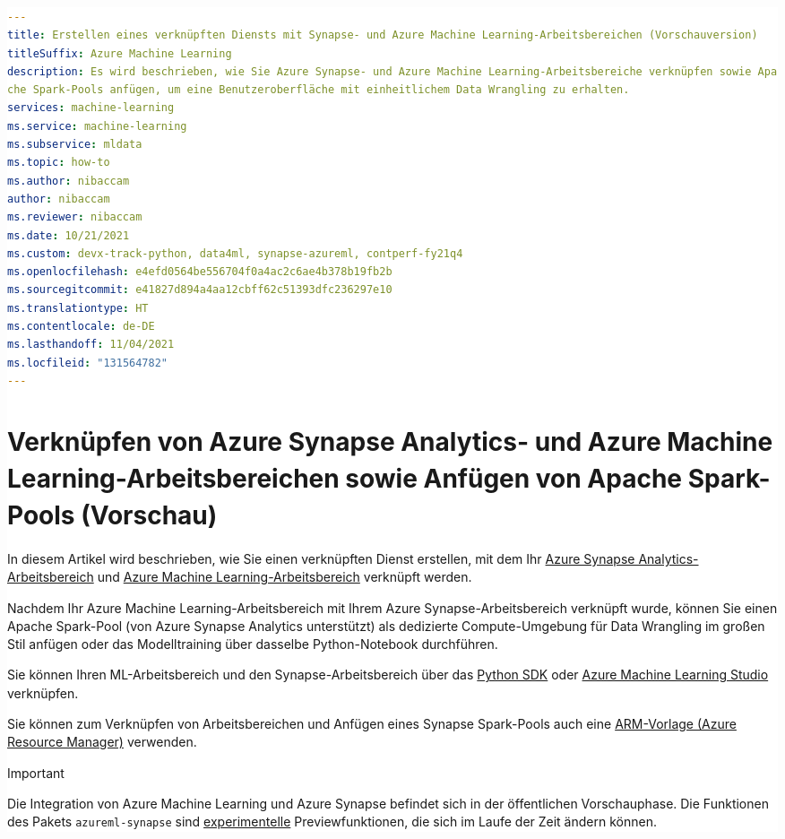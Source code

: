 ```yaml
---
title: Erstellen eines verknüpften Diensts mit Synapse- und Azure Machine Learning-Arbeitsbereichen (Vorschauversion)
titleSuffix: Azure Machine Learning
description: Es wird beschrieben, wie Sie Azure Synapse- und Azure Machine Learning-Arbeitsbereiche verknüpfen sowie Apache Spark-Pools anfügen, um eine Benutzeroberfläche mit einheitlichem Data Wrangling zu erhalten.
services: machine-learning
ms.service: machine-learning
ms.subservice: mldata
ms.topic: how-to
ms.author: nibaccam
author: nibaccam
ms.reviewer: nibaccam
ms.date: 10/21/2021
ms.custom: devx-track-python, data4ml, synapse-azureml, contperf-fy21q4
ms.openlocfilehash: e4efd0564be556704f0a4ac2c6ae4b378b19fb2b
ms.sourcegitcommit: e41827d894a4aa12cbff62c51393dfc236297e10
ms.translationtype: HT
ms.contentlocale: de-DE
ms.lasthandoff: 11/04/2021
ms.locfileid: "131564782"
---
```

# <a name="link-azure-synapse-analytics-and-azure-machine-learning-workspaces-and-attach-apache-spark-poolspreview"></a>Verknüpfen von Azure Synapse Analytics- und Azure Machine Learning-Arbeitsbereichen sowie Anfügen von Apache Spark-Pools (Vorschau)

In diesem Artikel wird beschrieben, wie Sie einen verknüpften Dienst erstellen, mit dem Ihr [Azure Synapse Analytics-Arbeitsbereich](../synapse-analytics/overview-what-is.md) und [Azure Machine Learning-Arbeitsbereich](concept-workspace.md) verknüpft werden. 

Nachdem Ihr Azure Machine Learning-Arbeitsbereich mit Ihrem Azure Synapse-Arbeitsbereich verknüpft wurde, können Sie einen Apache Spark-Pool (von Azure Synapse Analytics unterstützt) als dedizierte Compute-Umgebung für Data Wrangling im großen Stil anfügen oder das Modelltraining über dasselbe Python-Notebook durchführen.

Sie können Ihren ML-Arbeitsbereich und den Synapse-Arbeitsbereich über das [Python SDK](#link-sdk) oder [Azure Machine Learning Studio](#link-studio) verknüpfen.

Sie können zum Verknüpfen von Arbeitsbereichen und Anfügen eines Synapse Spark-Pools auch eine [ARM-Vorlage (Azure Resource Manager)](https://github.com/Azure/azure-quickstart-templates/blob/master/quickstarts/microsoft.machinelearningservices/machine-learning-linkedservice-create/azuredeploy.json) verwenden.

>[!IMPORTANT]
> Die Integration von Azure Machine Learning und Azure Synapse befindet sich in der öffentlichen Vorschauphase. Die Funktionen des Pakets `azureml-synapse` sind [experimentelle](/python/api/overview/azure/ml/#stable-vs-experimental) Previewfunktionen, die sich im Laufe der Zeit ändern können.
